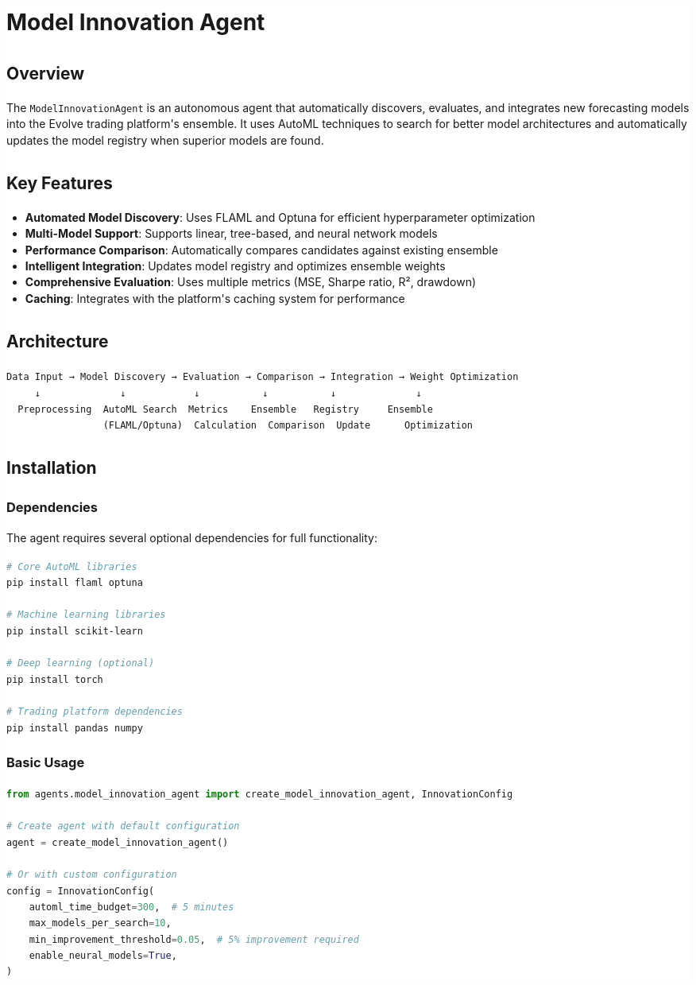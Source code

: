 # Model Innovation Agent

## Overview

The `ModelInnovationAgent` is an autonomous agent that automatically discovers, evaluates, and integrates new forecasting models into the Evolve trading platform's ensemble. It uses AutoML techniques to search for better model architectures and automatically updates the model registry when superior models are found.

## Key Features

- **Automated Model Discovery**: Uses FLAML and Optuna for efficient hyperparameter optimization
- **Multi-Model Support**: Supports linear, tree-based, and neural network models
- **Performance Comparison**: Automatically compares candidates against existing ensemble
- **Intelligent Integration**: Updates model registry and optimizes ensemble weights
- **Comprehensive Evaluation**: Uses multiple metrics (MSE, Sharpe ratio, R², drawdown)
- **Caching**: Integrates with the platform's caching system for performance

## Architecture

```
Data Input → Model Discovery → Evaluation → Comparison → Integration → Weight Optimization
     ↓              ↓            ↓           ↓           ↓              ↓
  Preprocessing  AutoML Search  Metrics    Ensemble   Registry     Ensemble
                 (FLAML/Optuna)  Calculation  Comparison  Update      Optimization
```

## Installation

### Dependencies

The agent requires several optional dependencies for full functionality:

```bash
# Core AutoML libraries
pip install flaml optuna

# Machine learning libraries
pip install scikit-learn

# Deep learning (optional)
pip install torch

# Trading platform dependencies
pip install pandas numpy
```

### Basic Usage

```python
from agents.model_innovation_agent import create_model_innovation_agent, InnovationConfig

# Create agent with default configuration
agent = create_model_innovation_agent()

# Or with custom configuration
config = InnovationConfig(
    automl_time_budget=300,  # 5 minutes
    max_models_per_search=10,
    min_improvement_threshold=0.05,  # 5% improvement required
    enable_neural_models=True,
)

```